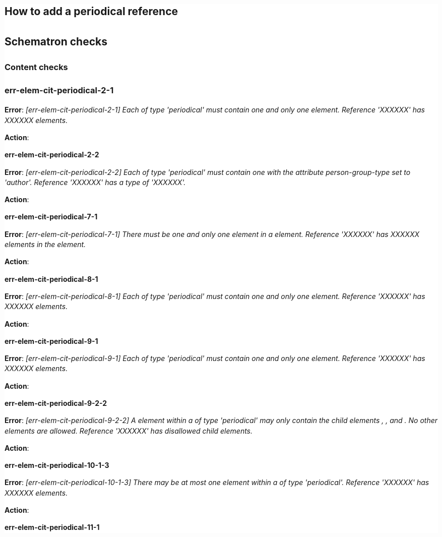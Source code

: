 ## How to add a periodical reference



## Schematron checks

### Content checks

### **err-elem-cit-periodical-2-1**

**Error**: _\[err-elem-cit-periodical-2-1\] Each  of type 'periodical' must contain one and only one  element. Reference 'XXXXXX' has XXXXXX  elements._

**Action**:

**err-elem-cit-periodical-2-2**

**Error**: _\[err-elem-cit-periodical-2-2\] Each  of type 'periodical' must contain one  with the attribute person-group-type set to 'author'. Reference 'XXXXXX' has a  type of 'XXXXXX'._

**Action**:

**err-elem-cit-periodical-7-1**

**Error**: _\[err-elem-cit-periodical-7-1\] There must be one and only one  element in a  element. Reference 'XXXXXX' has XXXXXX  elements in the  element._

**Action**:

**err-elem-cit-periodical-8-1**

**Error**: _\[err-elem-cit-periodical-8-1\] Each  of type 'periodical' must contain one and only one  element. Reference 'XXXXXX' has XXXXXX  elements._

**Action**:

**err-elem-cit-periodical-9-1**

**Error**: _\[err-elem-cit-periodical-9-1\] Each  of type 'periodical' must contain one and only one  element. Reference 'XXXXXX' has XXXXXX  elements._

**Action**:

**err-elem-cit-periodical-9-2-2**

**Error**: _\[err-elem-cit-periodical-9-2-2\] A  element within a  of type 'periodical' may only contain the child elements , , and . No other elements are allowed. Reference 'XXXXXX' has disallowed child elements._

**Action**:

**err-elem-cit-periodical-10-1-3**

**Error**: _\[err-elem-cit-periodical-10-1-3\] There may be at most one  element within a  of type 'periodical'. Reference 'XXXXXX' has XXXXXX  elements._

**Action**:

**err-elem-cit-periodical-11-1**
